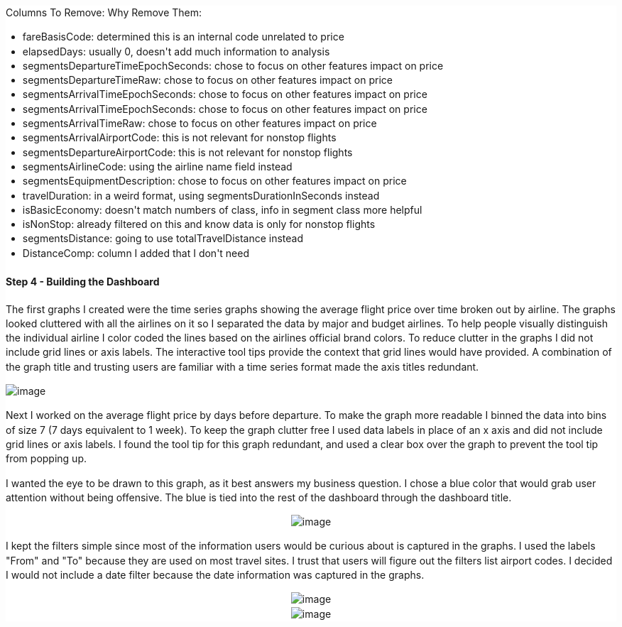Columns To Remove: Why Remove Them:
- fareBasisCode: determined this is an internal code unrelated to price
- elapsedDays: usually 0, doesn't add much information to analysis
- segmentsDepartureTimeEpochSeconds: chose to focus on other features impact on price
- segmentsDepartureTimeRaw: chose to focus on other features impact on price
- segmentsArrivalTimeEpochSeconds: chose to focus on other features impact on price
- segmentsArrivalTimeEpochSeconds: chose to focus on other features impact on price
- segmentsArrivalTimeRaw: chose to focus on other features impact on price
- segmentsArrivalAirportCode: this is not relevant for nonstop flights
- segmentsDepartureAirportCode: this is not relevant for nonstop flights
- segmentsAirlineCode: using the airline name field instead
- segmentsEquipmentDescription: chose to focus on other features impact on price
- travelDuration: in a weird format, using segmentsDurationInSeconds instead
- isBasicEconomy: doesn't match numbers of class, info in segment class more helpful
- isNonStop: already filtered on this and know data is only for nonstop flights
- segmentsDistance: going to use totalTravelDistance instead
- DistanceComp: column I added that I don't need

#### Step 4 - Building the Dashboard

The first graphs I created were the time series graphs showing the average flight price over time broken out by airline. The graphs looked cluttered with all the airlines on it so I separated the data by major and budget airlines. To help people visually distinguish the individual airline I color coded the lines based on the airlines official brand colors. To reduce clutter in the graphs I did not include grid lines or axis labels. The interactive tool tips provide the context that grid lines would have provided. A combination of the graph title and trusting users are familiar with a time series format made the axis titles redundant. 

<img width="1198" height="371" alt="image" src="https://github.com/user-attachments/assets/d1a76a0a-8960-49cc-b8a5-97fd5cef7e14" />

Next I worked on the average flight price by days before departure. To make the graph more readable I binned the data into bins of size 7 (7 days equivalent to 1 week). To keep the graph clutter free I used data labels in place of an x axis and did not include grid lines or axis labels. I found the tool tip for this graph redundant, and used a clear box over the graph to prevent the tool tip from popping up. 

I wanted the eye to be drawn to this graph, as it best answers my business question. I chose a blue color that would grab user attention without being offensive. The blue is tied into the rest of the dashboard through the dashboard title. 
<p align="center">
<img width="697" height="315" alt="image" src="https://github.com/user-attachments/assets/46605763-7301-4b33-a975-413b3bb92c6c" />
</p>

I kept the filters simple since most of the information users would be curious about is captured in the graphs. I used the labels "From" and "To" because they are used on most travel sites. I trust that users will figure out the filters list airport codes. I decided I would not include a date filter because the date information was captured in the graphs. 

<p align="center">
<img width="373" height="98" alt="image" src="https://github.com/user-attachments/assets/499b9f29-ee00-4538-9356-a95eaf5d0bc9" />
<br>
<img width="448" height="538" alt="image" src="https://github.com/user-attachments/assets/2fb933d2-8543-4ab8-8185-ea580c0de831" />
</p>
